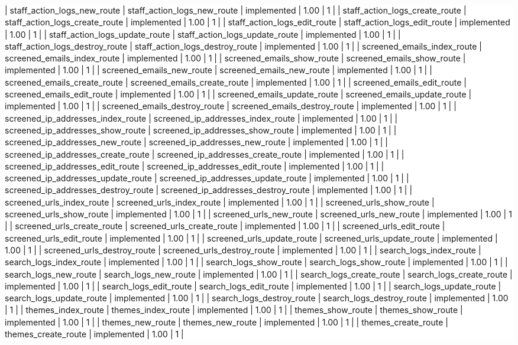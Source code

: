 | staff_action_logs_new_route | staff_action_logs_new_route | implemented | 1.00 | 1 |
| staff_action_logs_create_route | staff_action_logs_create_route | implemented | 1.00 | 1 |
| staff_action_logs_edit_route | staff_action_logs_edit_route | implemented | 1.00 | 1 |
| staff_action_logs_update_route | staff_action_logs_update_route | implemented | 1.00 | 1 |
| staff_action_logs_destroy_route | staff_action_logs_destroy_route | implemented | 1.00 | 1 |
| screened_emails_index_route | screened_emails_index_route | implemented | 1.00 | 1 |
| screened_emails_show_route | screened_emails_show_route | implemented | 1.00 | 1 |
| screened_emails_new_route | screened_emails_new_route | implemented | 1.00 | 1 |
| screened_emails_create_route | screened_emails_create_route | implemented | 1.00 | 1 |
| screened_emails_edit_route | screened_emails_edit_route | implemented | 1.00 | 1 |
| screened_emails_update_route | screened_emails_update_route | implemented | 1.00 | 1 |
| screened_emails_destroy_route | screened_emails_destroy_route | implemented | 1.00 | 1 |
| screened_ip_addresses_index_route | screened_ip_addresses_index_route | implemented | 1.00 | 1 |
| screened_ip_addresses_show_route | screened_ip_addresses_show_route | implemented | 1.00 | 1 |
| screened_ip_addresses_new_route | screened_ip_addresses_new_route | implemented | 1.00 | 1 |
| screened_ip_addresses_create_route | screened_ip_addresses_create_route | implemented | 1.00 | 1 |
| screened_ip_addresses_edit_route | screened_ip_addresses_edit_route | implemented | 1.00 | 1 |
| screened_ip_addresses_update_route | screened_ip_addresses_update_route | implemented | 1.00 | 1 |
| screened_ip_addresses_destroy_route | screened_ip_addresses_destroy_route | implemented | 1.00 | 1 |
| screened_urls_index_route | screened_urls_index_route | implemented | 1.00 | 1 |
| screened_urls_show_route | screened_urls_show_route | implemented | 1.00 | 1 |
| screened_urls_new_route | screened_urls_new_route | implemented | 1.00 | 1 |
| screened_urls_create_route | screened_urls_create_route | implemented | 1.00 | 1 |
| screened_urls_edit_route | screened_urls_edit_route | implemented | 1.00 | 1 |
| screened_urls_update_route | screened_urls_update_route | implemented | 1.00 | 1 |
| screened_urls_destroy_route | screened_urls_destroy_route | implemented | 1.00 | 1 |
| search_logs_index_route | search_logs_index_route | implemented | 1.00 | 1 |
| search_logs_show_route | search_logs_show_route | implemented | 1.00 | 1 |
| search_logs_new_route | search_logs_new_route | implemented | 1.00 | 1 |
| search_logs_create_route | search_logs_create_route | implemented | 1.00 | 1 |
| search_logs_edit_route | search_logs_edit_route | implemented | 1.00 | 1 |
| search_logs_update_route | search_logs_update_route | implemented | 1.00 | 1 |
| search_logs_destroy_route | search_logs_destroy_route | implemented | 1.00 | 1 |
| themes_index_route | themes_index_route | implemented | 1.00 | 1 |
| themes_show_route | themes_show_route | implemented | 1.00 | 1 |
| themes_new_route | themes_new_route | implemented | 1.00 | 1 |
| themes_create_route | themes_create_route | implemented | 1.00 | 1 |